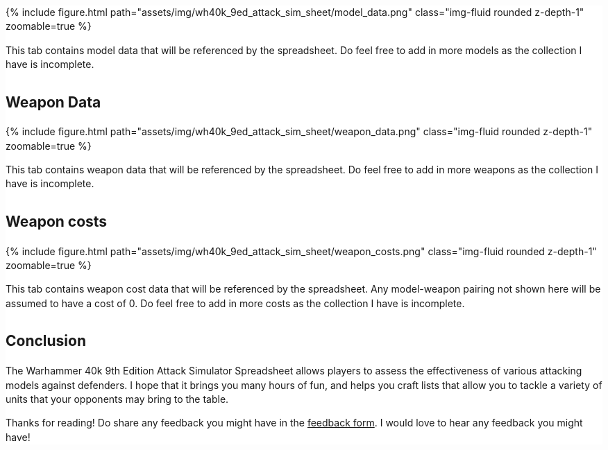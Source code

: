 {% include figure.html path="assets/img/wh40k_9ed_attack_sim_sheet/model_data.png" class="img-fluid rounded z-depth-1" zoomable=true %}

This tab contains model data that will be referenced by the spreadsheet. Do feel free to add in more models as the collection I have is incomplete.

## Weapon Data

{% include figure.html path="assets/img/wh40k_9ed_attack_sim_sheet/weapon_data.png" class="img-fluid rounded z-depth-1" zoomable=true %}

This tab contains weapon data that will be referenced by the spreadsheet. Do feel free to add in more weapons as the collection I have is incomplete.

## Weapon costs

{% include figure.html path="assets/img/wh40k_9ed_attack_sim_sheet/weapon_costs.png" class="img-fluid rounded z-depth-1" zoomable=true %}

This tab contains weapon cost data that will be referenced by the spreadsheet. Any model-weapon pairing not shown here will be assumed to have a cost of 0. Do feel free to add in more costs as the collection I have is incomplete.

## Conclusion
The Warhammer 40k 9th Edition Attack Simulator Spreadsheet allows players to assess the effectiveness of various attacking models against defenders. I hope that it brings you many hours of fun, and helps you craft lists that allow you to tackle a variety of units that your opponents may bring to the table.

Thanks for reading! Do share any feedback you might have in the [feedback form](https://docs.google.com/forms/d/e/1FAIpQLSfY-DV-pBkGgVQsk72rUyJO-3VHsY2uJP1GpdpcA-a3Xqq3-w/viewform?usp=sharing). I would love to hear any feedback you might have!